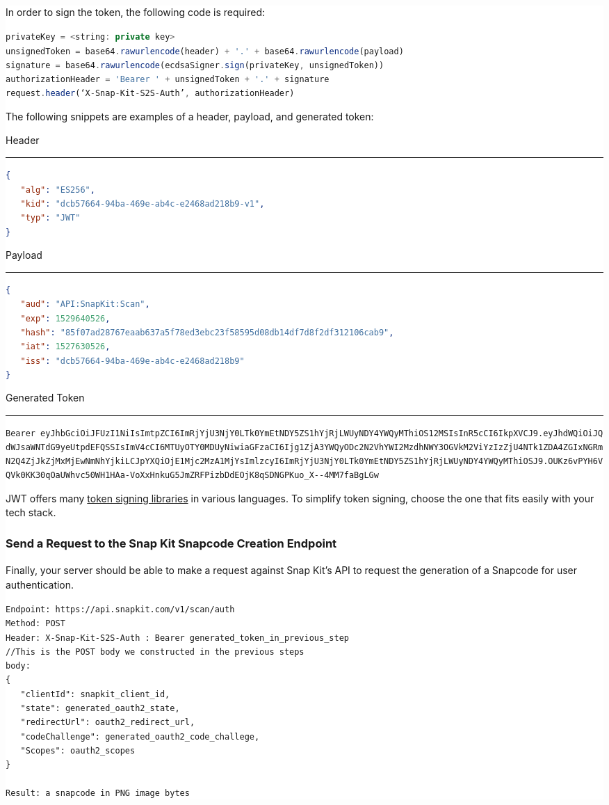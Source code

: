 In order to sign the token, the following code is required:

```javascript
privateKey = <string: private key>
unsignedToken = base64.rawurlencode(header) + '.' + base64.rawurlencode(payload)
signature = base64.rawurlencode(ecdsaSigner.sign(privateKey, unsignedToken))
authorizationHeader = 'Bearer ' + unsignedToken + '.' + signature
request.header(‘X-Snap-Kit-S2S-Auth’, authorizationHeader)
```


The following snippets are examples of a header, payload, and generated token:

Header
***
```json
{
   "alg": "ES256",
   "kid": "dcb57664-94ba-469e-ab4c-e2468ad218b9-v1",
   "typ": "JWT"
}
```
Payload
***
```json
{
   "aud": "API:SnapKit:Scan",
   "exp": 1529640526,
   "hash": "85f07ad28767eaab637a5f78ed3ebc23f58595d08db14df7d8f2df312106cab9",
   "iat": 1527630526,
   "iss": "dcb57664-94ba-469e-ab4c-e2468ad218b9"
}
```
Generated Token
***
```
Bearer eyJhbGciOiJFUzI1NiIsImtpZCI6ImRjYjU3NjY0LTk0YmEtNDY5ZS1hYjRjLWUyNDY4YWQyMThiOS12MSIsInR5cCI6IkpXVCJ9.eyJhdWQiOiJQdWJsaWNTdG9yeUtpdEFQSSIsImV4cCI6MTUyOTY0MDUyNiwiaGFzaCI6Ijg1ZjA3YWQyODc2N2VhYWI2MzdhNWY3OGVkM2ViYzIzZjU4NTk1ZDA4ZGIxNGRmN2Q4ZjJkZjMxMjEwNmNhYjkiLCJpYXQiOjE1Mjc2MzA1MjYsImlzcyI6ImRjYjU3NjY0LTk0YmEtNDY5ZS1hYjRjLWUyNDY4YWQyMThiOSJ9.OUKz6vPYH6VQVk0KK30qOaUWhvc50WH1HAa-VoXxHnkuG5JmZRFPizbDdEOjK8qSDNGPKuo_X--4MM7faBgLGw
```

JWT offers many [token signing libraries](https://jwt.io/) in various languages. To simplify token signing, choose the one that fits easily with your tech stack.

### Send a Request to the Snap Kit Snapcode Creation Endpoint

Finally, your server should be able to make a request against Snap Kit’s API to request the generation of a Snapcode for user authentication.

```
Endpoint: https://api.snapkit.com/v1/scan/auth
Method: POST
Header: X-Snap-Kit-S2S-Auth : Bearer generated_token_in_previous_step
//This is the POST body we constructed in the previous steps
body:
{
   "clientId": snapkit_client_id,
   "state": generated_oauth2_state,
   "redirectUrl": oauth2_redirect_url,
   "codeChallenge": generated_oauth2_code_challege,
   "Scopes": oauth2_scopes
}

Result: a snapcode in PNG image bytes
```